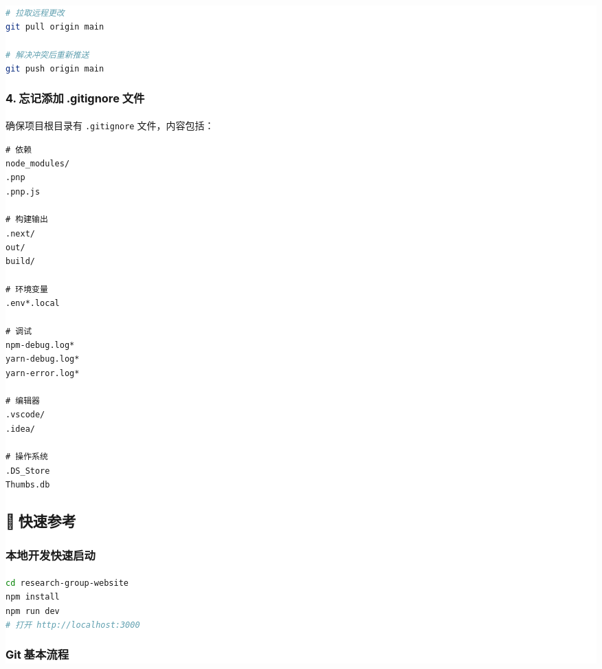 ```bash
# 拉取远程更改
git pull origin main

# 解决冲突后重新推送
git push origin main
```

### 4. 忘记添加 .gitignore 文件

确保项目根目录有 `.gitignore` 文件，内容包括：

```gitignore
# 依赖
node_modules/
.pnp
.pnp.js

# 构建输出
.next/
out/
build/

# 环境变量
.env*.local

# 调试
npm-debug.log*
yarn-debug.log*
yarn-error.log*

# 编辑器
.vscode/
.idea/

# 操作系统
.DS_Store
Thumbs.db
```

## 🎯 快速参考

### 本地开发快速启动

```bash
cd research-group-website
npm install
npm run dev
# 打开 http://localhost:3000
```

### Git 基本流程
